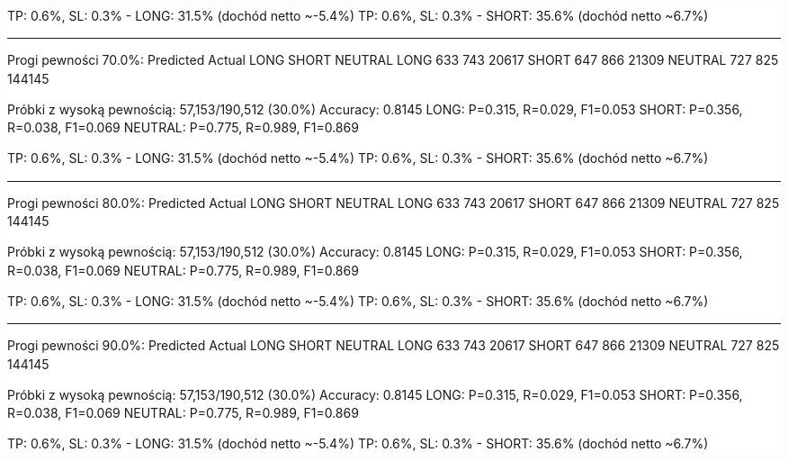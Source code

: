 TP: 0.6%, SL: 0.3% - LONG: 31.5% (dochód netto ~-5.4%)
TP: 0.6%, SL: 0.3% - SHORT: 35.6% (dochód netto ~6.7%)

--------------------------------------------------------------------

Progi pewności 70.0%:
Predicted
Actual    LONG  SHORT  NEUTRAL
LONG      633    743    20617 
SHORT     647    866    21309 
NEUTRAL   727    825    144145

Próbki z wysoką pewnością: 57,153/190,512 (30.0%)
Accuracy: 0.8145
LONG: P=0.315, R=0.029, F1=0.053
SHORT: P=0.356, R=0.038, F1=0.069
NEUTRAL: P=0.775, R=0.989, F1=0.869

TP: 0.6%, SL: 0.3% - LONG: 31.5% (dochód netto ~-5.4%)
TP: 0.6%, SL: 0.3% - SHORT: 35.6% (dochód netto ~6.7%)

--------------------------------------------------------------------

Progi pewności 80.0%:
Predicted
Actual    LONG  SHORT  NEUTRAL
LONG      633    743    20617 
SHORT     647    866    21309 
NEUTRAL   727    825    144145

Próbki z wysoką pewnością: 57,153/190,512 (30.0%)
Accuracy: 0.8145
LONG: P=0.315, R=0.029, F1=0.053
SHORT: P=0.356, R=0.038, F1=0.069
NEUTRAL: P=0.775, R=0.989, F1=0.869

TP: 0.6%, SL: 0.3% - LONG: 31.5% (dochód netto ~-5.4%)
TP: 0.6%, SL: 0.3% - SHORT: 35.6% (dochód netto ~6.7%)

--------------------------------------------------------------------

Progi pewności 90.0%:
Predicted
Actual    LONG  SHORT  NEUTRAL
LONG      633    743    20617 
SHORT     647    866    21309 
NEUTRAL   727    825    144145

Próbki z wysoką pewnością: 57,153/190,512 (30.0%)
Accuracy: 0.8145
LONG: P=0.315, R=0.029, F1=0.053
SHORT: P=0.356, R=0.038, F1=0.069
NEUTRAL: P=0.775, R=0.989, F1=0.869

TP: 0.6%, SL: 0.3% - LONG: 31.5% (dochód netto ~-5.4%)
TP: 0.6%, SL: 0.3% - SHORT: 35.6% (dochód netto ~6.7%)
